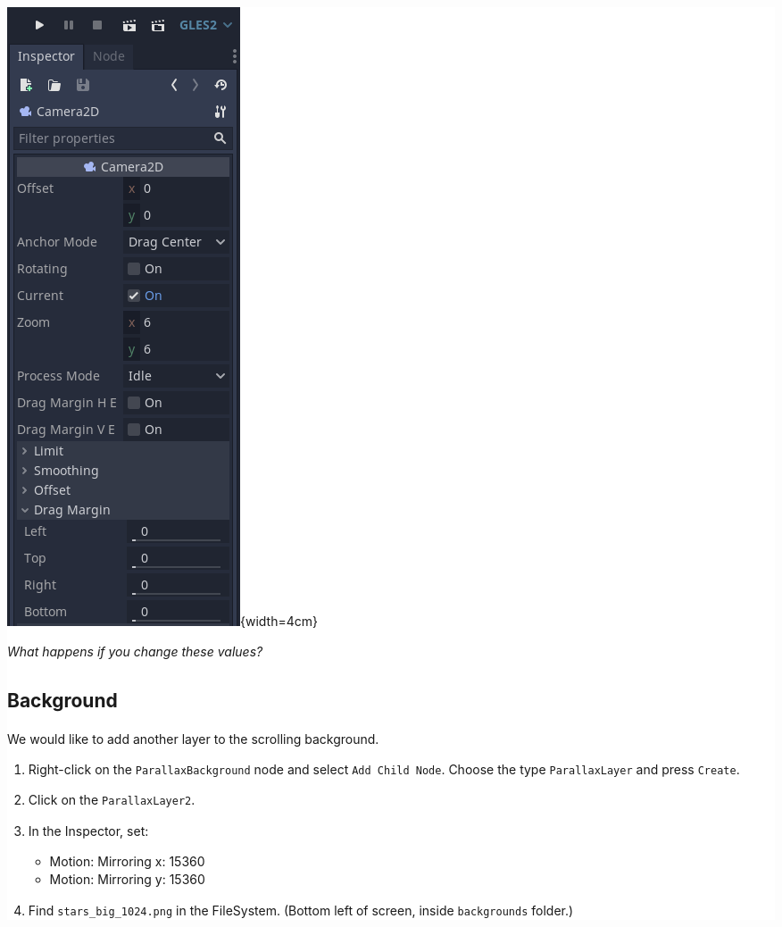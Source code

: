 ![](s6.png){width=4cm}

*What happens if you change these values?*
        

## Background
   
We would like to add another layer to the scrolling background.

1. Right-click on the `ParallaxBackground` node and select `Add Child Node`.
Choose the type `ParallaxLayer` and press `Create`.

2. Click on the `ParallaxLayer2`.

3. In the Inspector, set:
    * Motion: Mirroring x: 15360
    * Motion: Mirroring y: 15360
    
3. Find `stars_big_1024.png` in the FileSystem. (Bottom left of screen, inside `backgrounds` folder.)
